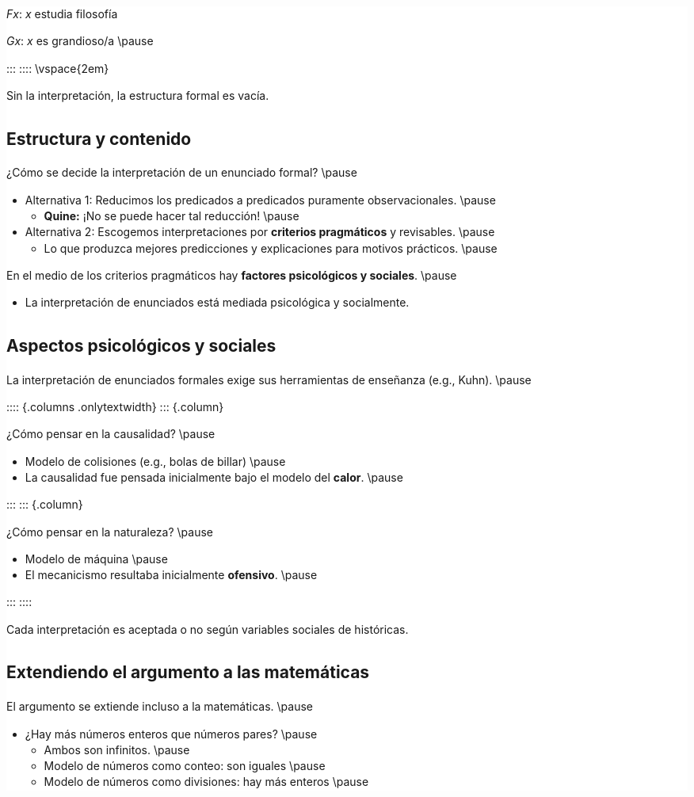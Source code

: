 $Fx$: $x$ estudia filosofía

$Gx$: $x$ es grandioso/a  \pause

:::
::::
\vspace{2em}

Sin la interpretación, la estructura formal es vacía.

## Estructura y contenido

¿Cómo se decide la interpretación de un enunciado formal? \pause

* Alternativa 1: Reducimos los predicados a predicados puramente observacionales. \pause
  * **Quine:** ¡No se puede hacer tal reducción! \pause
* Alternativa 2: Escogemos interpretaciones por **criterios pragmáticos** y revisables. \pause
  * Lo que produzca mejores predicciones y explicaciones para motivos prácticos. \pause

En el medio de los criterios pragmáticos hay **factores psicológicos y sociales**. \pause

* La interpretación de enunciados está mediada psicológica y socialmente.

## Aspectos psicológicos y sociales

La interpretación de enunciados formales exige sus herramientas de enseñanza (e.g., Kuhn). \pause

:::: {.columns .onlytextwidth}
::: {.column}

¿Cómo pensar en la causalidad? \pause

* Modelo de colisiones (e.g., bolas de billar) \pause
* La causalidad fue pensada inicialmente bajo el modelo del **calor**. \pause

:::
::: {.column}

¿Cómo pensar en la naturaleza? \pause

* Modelo de máquina \pause
* El mecanicismo resultaba inicialmente **ofensivo**. \pause

:::
::::


Cada interpretación es aceptada o no según variables sociales de históricas.


## Extendiendo el argumento a las matemáticas

El argumento se extiende incluso a la matemáticas. \pause

* ¿Hay más números enteros que números pares? \pause
  * Ambos son infinitos. \pause
  * Modelo de números como conteo: son iguales \pause
  * Modelo de números como divisiones: hay más enteros \pause
